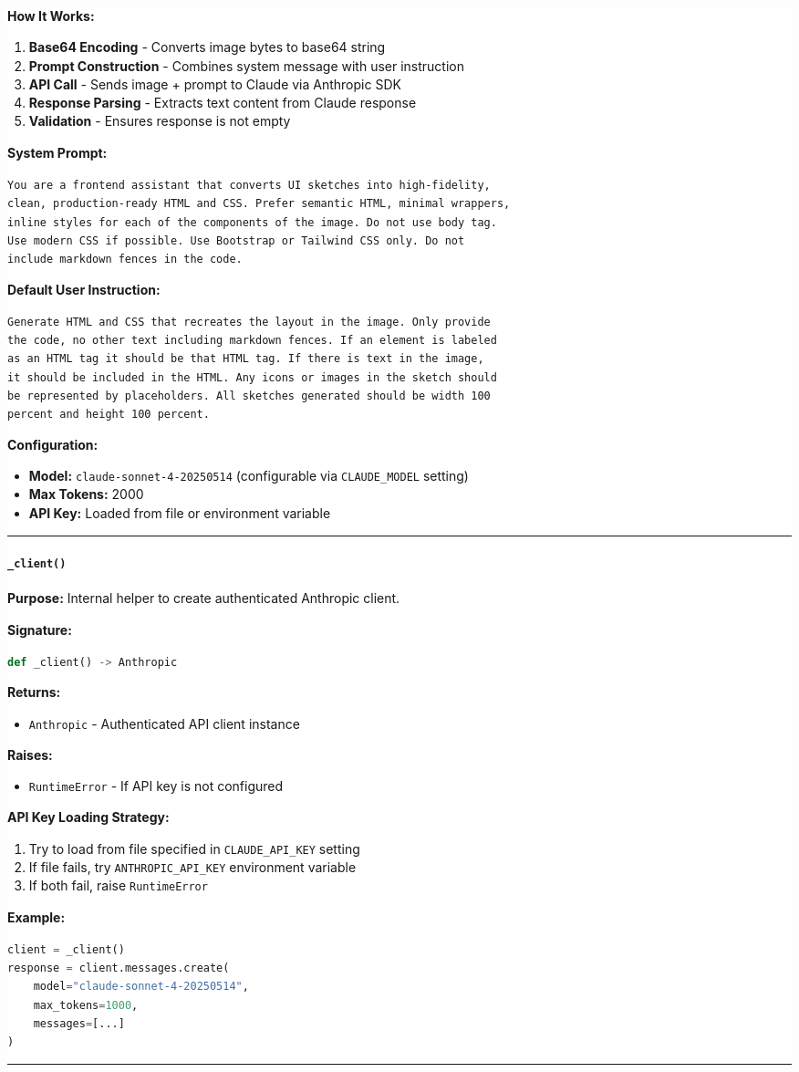**How It Works:**

1. **Base64 Encoding** - Converts image bytes to base64 string
2. **Prompt Construction** - Combines system message with user instruction
3. **API Call** - Sends image + prompt to Claude via Anthropic SDK
4. **Response Parsing** - Extracts text content from Claude response
5. **Validation** - Ensures response is not empty

**System Prompt:**
```
You are a frontend assistant that converts UI sketches into high-fidelity,
clean, production-ready HTML and CSS. Prefer semantic HTML, minimal wrappers,
inline styles for each of the components of the image. Do not use body tag.
Use modern CSS if possible. Use Bootstrap or Tailwind CSS only. Do not
include markdown fences in the code.
```

**Default User Instruction:**
```
Generate HTML and CSS that recreates the layout in the image. Only provide
the code, no other text including markdown fences. If an element is labeled
as an HTML tag it should be that HTML tag. If there is text in the image,
it should be included in the HTML. Any icons or images in the sketch should
be represented by placeholders. All sketches generated should be width 100
percent and height 100 percent.
```

**Configuration:**
- **Model:** `claude-sonnet-4-20250514` (configurable via `CLAUDE_MODEL` setting)
- **Max Tokens:** 2000
- **API Key:** Loaded from file or environment variable

---

#### `_client()`

**Purpose:** Internal helper to create authenticated Anthropic client.

**Signature:**
```python
def _client() -> Anthropic
```

**Returns:**
- `Anthropic` - Authenticated API client instance

**Raises:**
- `RuntimeError` - If API key is not configured

**API Key Loading Strategy:**
1. Try to load from file specified in `CLAUDE_API_KEY` setting
2. If file fails, try `ANTHROPIC_API_KEY` environment variable
3. If both fail, raise `RuntimeError`

**Example:**
```python
client = _client()
response = client.messages.create(
    model="claude-sonnet-4-20250514",
    max_tokens=1000,
    messages=[...]
)
```

---
